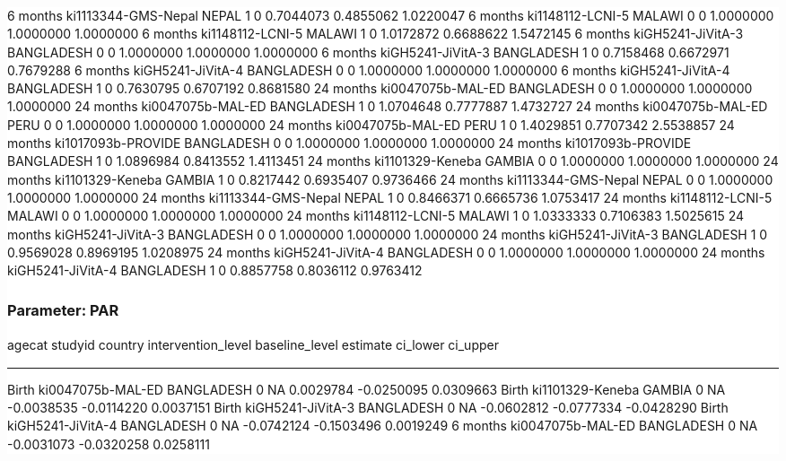6 months    ki1113344-GMS-Nepal   NEPAL        1                    0                 0.7044073   0.4855062   1.0220047
6 months    ki1148112-LCNI-5      MALAWI       0                    0                 1.0000000   1.0000000   1.0000000
6 months    ki1148112-LCNI-5      MALAWI       1                    0                 1.0172872   0.6688622   1.5472145
6 months    kiGH5241-JiVitA-3     BANGLADESH   0                    0                 1.0000000   1.0000000   1.0000000
6 months    kiGH5241-JiVitA-3     BANGLADESH   1                    0                 0.7158468   0.6672971   0.7679288
6 months    kiGH5241-JiVitA-4     BANGLADESH   0                    0                 1.0000000   1.0000000   1.0000000
6 months    kiGH5241-JiVitA-4     BANGLADESH   1                    0                 0.7630795   0.6707192   0.8681580
24 months   ki0047075b-MAL-ED     BANGLADESH   0                    0                 1.0000000   1.0000000   1.0000000
24 months   ki0047075b-MAL-ED     BANGLADESH   1                    0                 1.0704648   0.7777887   1.4732727
24 months   ki0047075b-MAL-ED     PERU         0                    0                 1.0000000   1.0000000   1.0000000
24 months   ki0047075b-MAL-ED     PERU         1                    0                 1.4029851   0.7707342   2.5538857
24 months   ki1017093b-PROVIDE    BANGLADESH   0                    0                 1.0000000   1.0000000   1.0000000
24 months   ki1017093b-PROVIDE    BANGLADESH   1                    0                 1.0896984   0.8413552   1.4113451
24 months   ki1101329-Keneba      GAMBIA       0                    0                 1.0000000   1.0000000   1.0000000
24 months   ki1101329-Keneba      GAMBIA       1                    0                 0.8217442   0.6935407   0.9736466
24 months   ki1113344-GMS-Nepal   NEPAL        0                    0                 1.0000000   1.0000000   1.0000000
24 months   ki1113344-GMS-Nepal   NEPAL        1                    0                 0.8466371   0.6665736   1.0753417
24 months   ki1148112-LCNI-5      MALAWI       0                    0                 1.0000000   1.0000000   1.0000000
24 months   ki1148112-LCNI-5      MALAWI       1                    0                 1.0333333   0.7106383   1.5025615
24 months   kiGH5241-JiVitA-3     BANGLADESH   0                    0                 1.0000000   1.0000000   1.0000000
24 months   kiGH5241-JiVitA-3     BANGLADESH   1                    0                 0.9569028   0.8969195   1.0208975
24 months   kiGH5241-JiVitA-4     BANGLADESH   0                    0                 1.0000000   1.0000000   1.0000000
24 months   kiGH5241-JiVitA-4     BANGLADESH   1                    0                 0.8857758   0.8036112   0.9763412


### Parameter: PAR


agecat      studyid               country      intervention_level   baseline_level      estimate     ci_lower     ci_upper
----------  --------------------  -----------  -------------------  ---------------  -----------  -----------  -----------
Birth       ki0047075b-MAL-ED     BANGLADESH   0                    NA                 0.0029784   -0.0250095    0.0309663
Birth       ki1101329-Keneba      GAMBIA       0                    NA                -0.0038535   -0.0114220    0.0037151
Birth       kiGH5241-JiVitA-3     BANGLADESH   0                    NA                -0.0602812   -0.0777334   -0.0428290
Birth       kiGH5241-JiVitA-4     BANGLADESH   0                    NA                -0.0742124   -0.1503496    0.0019249
6 months    ki0047075b-MAL-ED     BANGLADESH   0                    NA                -0.0031073   -0.0320258    0.0258111